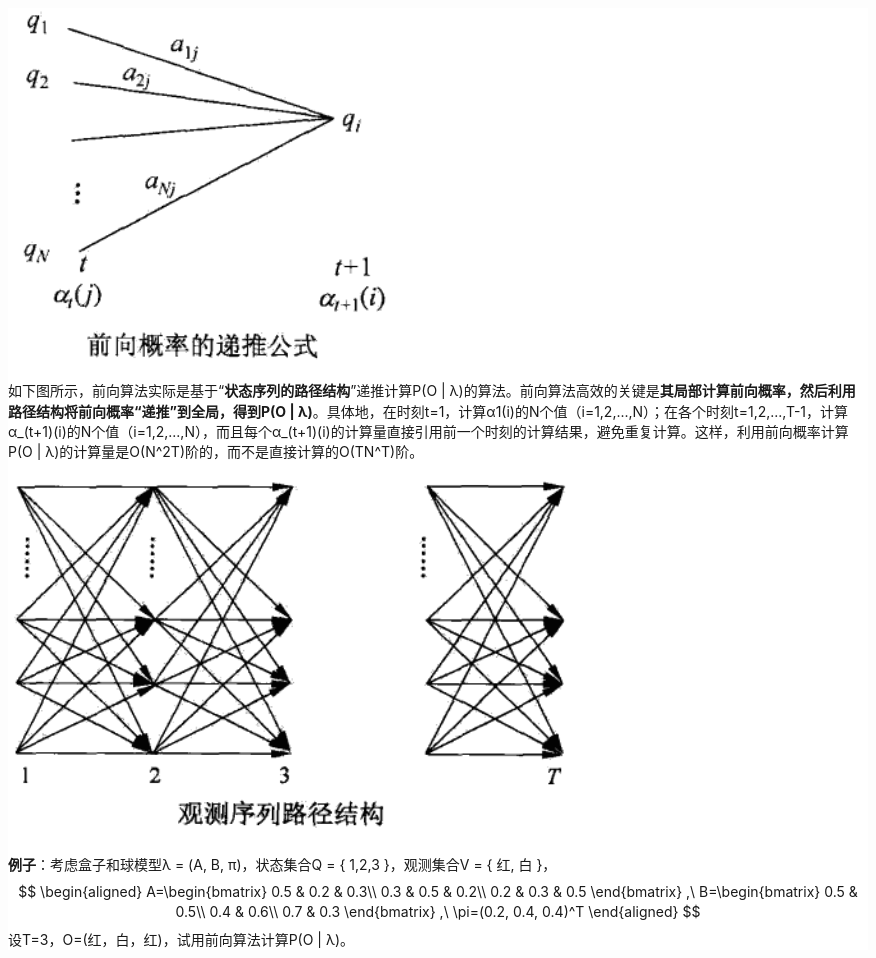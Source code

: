 ![forward_algorithm](pic/forward_algorithm.png)

如下图所示，前向算法实际是基于“**状态序列的路径结构**”递推计算P(O | λ)的算法。前向算法高效的关键是**其局部计算前向概率，然后利用路径结构将前向概率“递推”到全局，得到P(O | λ)**。具体地，在时刻t=1，计算α1(i)的N个值（i=1,2,...,N）；在各个时刻t=1,2,...,T-1，计算α\_(t+1)(i)的N个值（i=1,2,...,N），而且每个α\_(t+1)(i)的计算量直接引用前一个时刻的计算结果，避免重复计算。这样，利用前向概率计算P(O | λ)的计算量是O(N^2T)阶的，而不是直接计算的O(TN^T)阶。

![observation-sequence-structure](pic/observation-sequence-structure.png)

**例子**：考虑盒子和球模型λ = (A, B, π)，状态集合Q = \{ 1,2,3 \}，观测集合V = \{ 红, 白 \}，
$$
\begin{aligned}
A=\begin{bmatrix}
0.5 & 0.2 & 0.3\\ 
0.3 & 0.5 & 0.2\\ 
0.2 & 0.3 & 0.5
\end{bmatrix}
,\ B=\begin{bmatrix}
0.5 & 0.5\\ 
0.4 & 0.6\\ 
0.7 & 0.3
\end{bmatrix}
,\ \pi=(0.2, 0.4, 0.4)^T
\end{aligned}
$$
设T=3，O=(红，白，红)，试用前向算法计算P(O | λ)。
